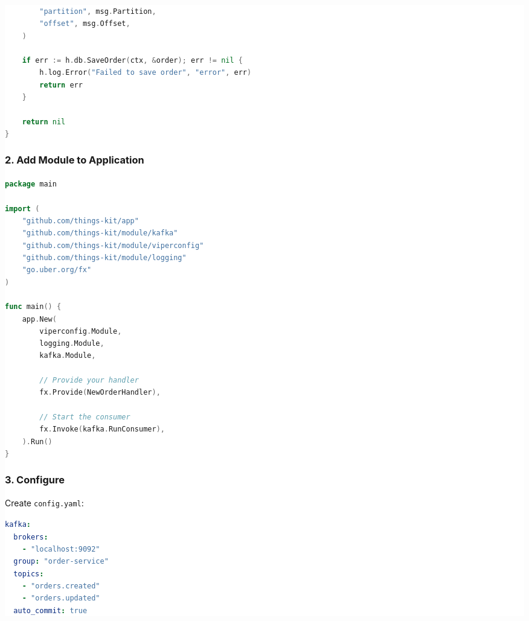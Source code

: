 ```go
        "partition", msg.Partition,
        "offset", msg.Offset,
    )
    
    if err := h.db.SaveOrder(ctx, &order); err != nil {
        h.log.Error("Failed to save order", "error", err)
        return err
    }
    
    return nil
}
```

### 2. Add Module to Application

```go
package main

import (
    "github.com/things-kit/app"
    "github.com/things-kit/module/kafka"
    "github.com/things-kit/module/viperconfig"
    "github.com/things-kit/module/logging"
    "go.uber.org/fx"
)

func main() {
    app.New(
        viperconfig.Module,
        logging.Module,
        kafka.Module,
        
        // Provide your handler
        fx.Provide(NewOrderHandler),
        
        // Start the consumer
        fx.Invoke(kafka.RunConsumer),
    ).Run()
}
```

### 3. Configure

Create `config.yaml`:

```yaml
kafka:
  brokers:
    - "localhost:9092"
  group: "order-service"
  topics:
    - "orders.created"
    - "orders.updated"
  auto_commit: true
```
